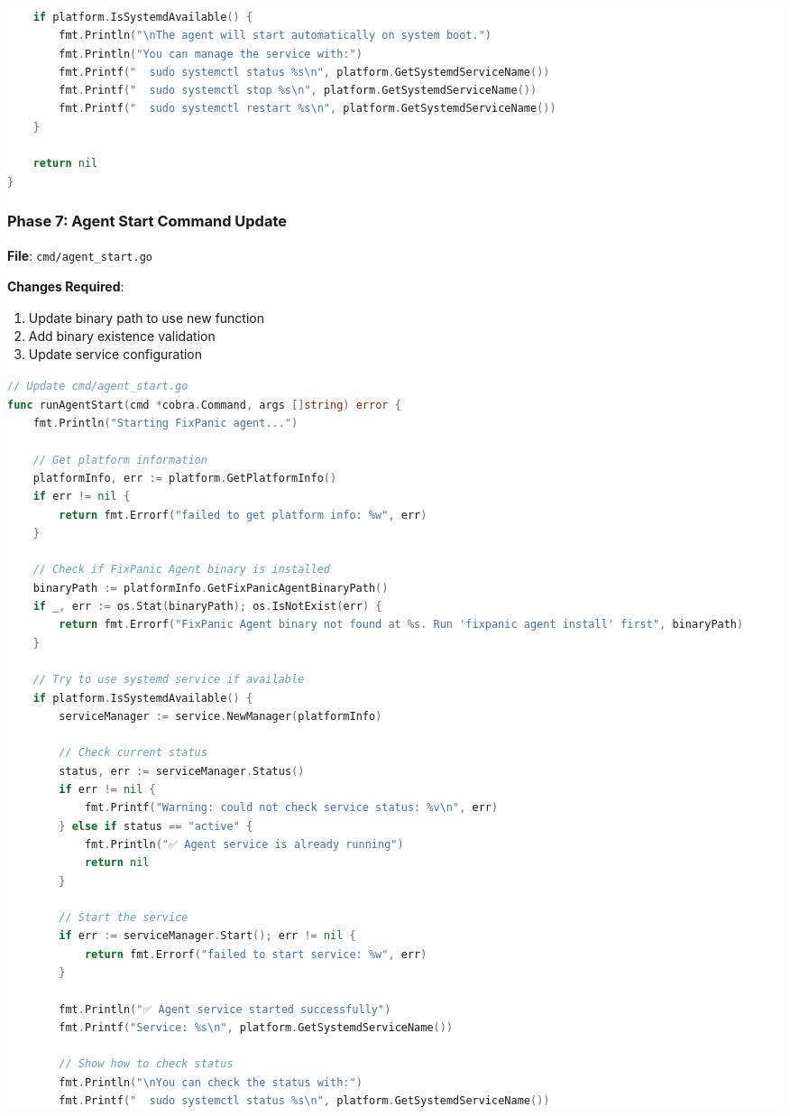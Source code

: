 ```go
    if platform.IsSystemdAvailable() {
        fmt.Println("\nThe agent will start automatically on system boot.")
        fmt.Println("You can manage the service with:")
        fmt.Printf("  sudo systemctl status %s\n", platform.GetSystemdServiceName())
        fmt.Printf("  sudo systemctl stop %s\n", platform.GetSystemdServiceName())
        fmt.Printf("  sudo systemctl restart %s\n", platform.GetSystemdServiceName())
    }

    return nil
}
```

### Phase 7: Agent Start Command Update

**File**: `cmd/agent_start.go`

**Changes Required**:
1. Update binary path to use new function
2. Add binary existence validation
3. Update service configuration

```go
// Update cmd/agent_start.go
func runAgentStart(cmd *cobra.Command, args []string) error {
    fmt.Println("Starting FixPanic agent...")

    // Get platform information
    platformInfo, err := platform.GetPlatformInfo()
    if err != nil {
        return fmt.Errorf("failed to get platform info: %w", err)
    }

    // Check if FixPanic Agent binary is installed
    binaryPath := platformInfo.GetFixPanicAgentBinaryPath()
    if _, err := os.Stat(binaryPath); os.IsNotExist(err) {
        return fmt.Errorf("FixPanic Agent binary not found at %s. Run 'fixpanic agent install' first", binaryPath)
    }

    // Try to use systemd service if available
    if platform.IsSystemdAvailable() {
        serviceManager := service.NewManager(platformInfo)

        // Check current status
        status, err := serviceManager.Status()
        if err != nil {
            fmt.Printf("Warning: could not check service status: %v\n", err)
        } else if status == "active" {
            fmt.Println("✅ Agent service is already running")
            return nil
        }

        // Start the service
        if err := serviceManager.Start(); err != nil {
            return fmt.Errorf("failed to start service: %w", err)
        }

        fmt.Println("✅ Agent service started successfully")
        fmt.Printf("Service: %s\n", platform.GetSystemdServiceName())

        // Show how to check status
        fmt.Println("\nYou can check the status with:")
        fmt.Printf("  sudo systemctl status %s\n", platform.GetSystemdServiceName())

```